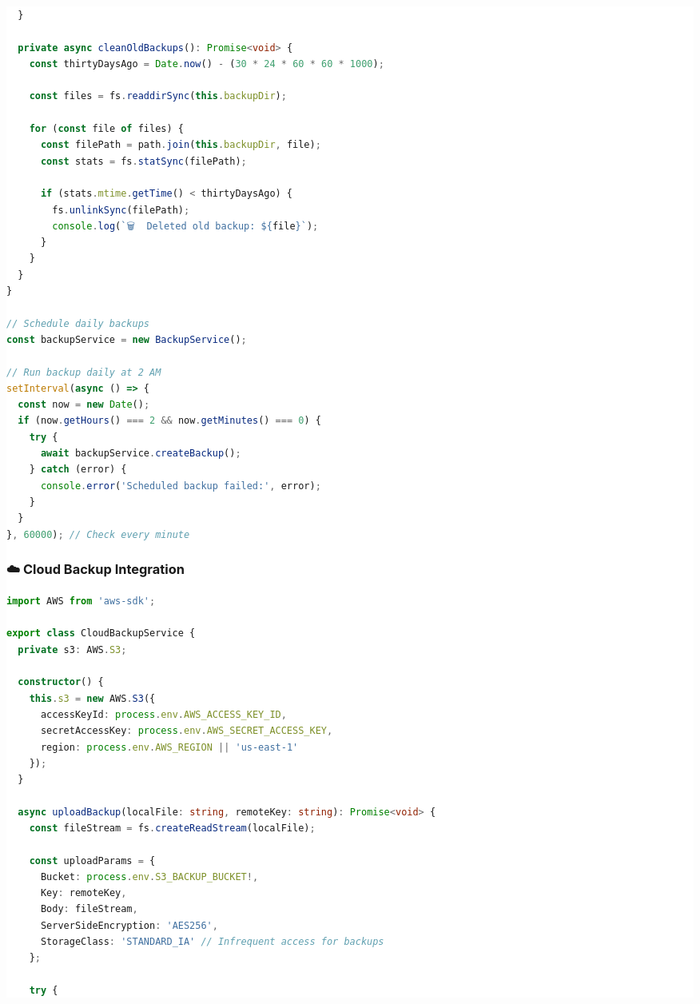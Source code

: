 ```typescript
  }
  
  private async cleanOldBackups(): Promise<void> {
    const thirtyDaysAgo = Date.now() - (30 * 24 * 60 * 60 * 1000);
    
    const files = fs.readdirSync(this.backupDir);
    
    for (const file of files) {
      const filePath = path.join(this.backupDir, file);
      const stats = fs.statSync(filePath);
      
      if (stats.mtime.getTime() < thirtyDaysAgo) {
        fs.unlinkSync(filePath);
        console.log(`🗑️  Deleted old backup: ${file}`);
      }
    }
  }
}

// Schedule daily backups
const backupService = new BackupService();

// Run backup daily at 2 AM
setInterval(async () => {
  const now = new Date();
  if (now.getHours() === 2 && now.getMinutes() === 0) {
    try {
      await backupService.createBackup();
    } catch (error) {
      console.error('Scheduled backup failed:', error);
    }
  }
}, 60000); // Check every minute
```

### ☁️ **Cloud Backup Integration**

```typescript
import AWS from 'aws-sdk';

export class CloudBackupService {
  private s3: AWS.S3;
  
  constructor() {
    this.s3 = new AWS.S3({
      accessKeyId: process.env.AWS_ACCESS_KEY_ID,
      secretAccessKey: process.env.AWS_SECRET_ACCESS_KEY,
      region: process.env.AWS_REGION || 'us-east-1'
    });
  }
  
  async uploadBackup(localFile: string, remoteKey: string): Promise<void> {
    const fileStream = fs.createReadStream(localFile);
    
    const uploadParams = {
      Bucket: process.env.S3_BACKUP_BUCKET!,
      Key: remoteKey,
      Body: fileStream,
      ServerSideEncryption: 'AES256',
      StorageClass: 'STANDARD_IA' // Infrequent access for backups
    };
    
    try {
```